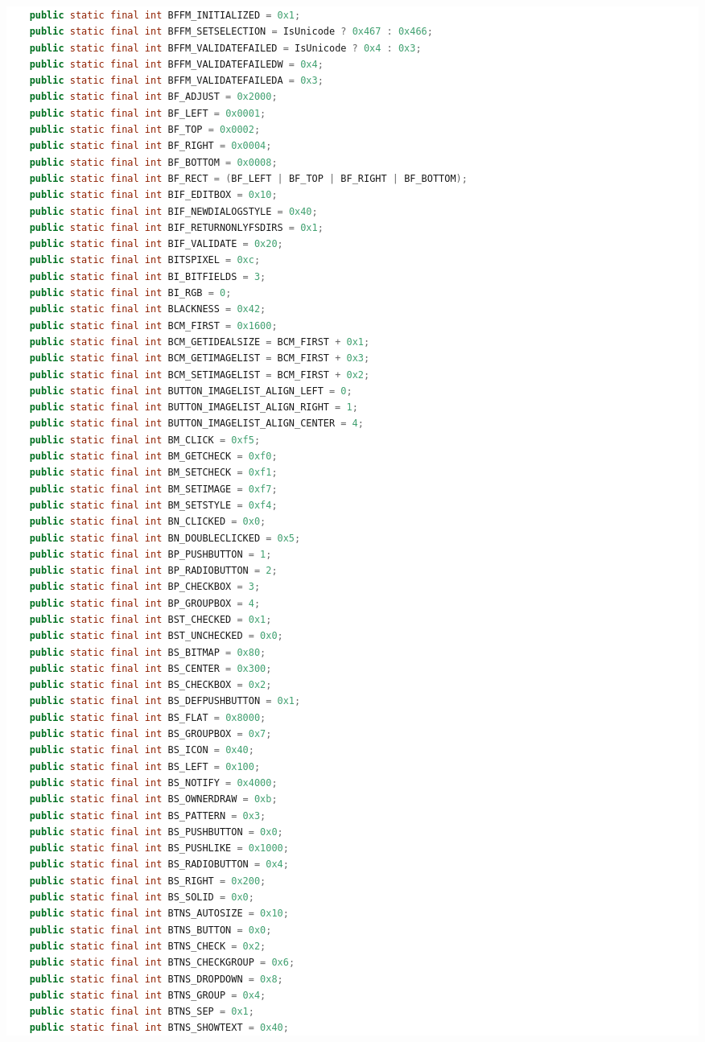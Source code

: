 ```java
	public static final int BFFM_INITIALIZED = 0x1;
	public static final int BFFM_SETSELECTION = IsUnicode ? 0x467 : 0x466;
	public static final int BFFM_VALIDATEFAILED = IsUnicode ? 0x4 : 0x3;
	public static final int BFFM_VALIDATEFAILEDW = 0x4;
	public static final int BFFM_VALIDATEFAILEDA = 0x3;
	public static final int BF_ADJUST = 0x2000; 
	public static final int BF_LEFT = 0x0001;
	public static final int BF_TOP = 0x0002;
	public static final int BF_RIGHT = 0x0004;
	public static final int BF_BOTTOM = 0x0008;
	public static final int BF_RECT = (BF_LEFT | BF_TOP | BF_RIGHT | BF_BOTTOM);
	public static final int BIF_EDITBOX = 0x10;
	public static final int BIF_NEWDIALOGSTYLE = 0x40;
	public static final int BIF_RETURNONLYFSDIRS = 0x1;
	public static final int BIF_VALIDATE = 0x20;
	public static final int BITSPIXEL = 0xc;
	public static final int BI_BITFIELDS = 3;
	public static final int BI_RGB = 0;
	public static final int BLACKNESS = 0x42;
	public static final int BCM_FIRST = 0x1600;
	public static final int BCM_GETIDEALSIZE = BCM_FIRST + 0x1;
	public static final int BCM_GETIMAGELIST = BCM_FIRST + 0x3;
	public static final int BCM_SETIMAGELIST = BCM_FIRST + 0x2;
	public static final int BUTTON_IMAGELIST_ALIGN_LEFT = 0;
	public static final int BUTTON_IMAGELIST_ALIGN_RIGHT = 1;
	public static final int BUTTON_IMAGELIST_ALIGN_CENTER = 4;
	public static final int BM_CLICK = 0xf5;
	public static final int BM_GETCHECK = 0xf0;
	public static final int BM_SETCHECK = 0xf1;
	public static final int BM_SETIMAGE = 0xf7;
	public static final int BM_SETSTYLE = 0xf4;
	public static final int BN_CLICKED = 0x0;
	public static final int BN_DOUBLECLICKED = 0x5;
	public static final int BP_PUSHBUTTON = 1;
	public static final int BP_RADIOBUTTON = 2;
	public static final int BP_CHECKBOX = 3;
	public static final int BP_GROUPBOX = 4;
	public static final int BST_CHECKED = 0x1;
	public static final int BST_UNCHECKED = 0x0;
	public static final int BS_BITMAP = 0x80;
	public static final int BS_CENTER = 0x300;
	public static final int BS_CHECKBOX = 0x2;
	public static final int BS_DEFPUSHBUTTON = 0x1;
	public static final int BS_FLAT = 0x8000;
	public static final int BS_GROUPBOX = 0x7;
	public static final int BS_ICON = 0x40;
	public static final int BS_LEFT = 0x100;
	public static final int BS_NOTIFY = 0x4000;
	public static final int BS_OWNERDRAW = 0xb;
	public static final int BS_PATTERN = 0x3;
	public static final int BS_PUSHBUTTON = 0x0;
	public static final int BS_PUSHLIKE = 0x1000;
	public static final int BS_RADIOBUTTON = 0x4;
	public static final int BS_RIGHT = 0x200;
	public static final int BS_SOLID = 0x0;
	public static final int BTNS_AUTOSIZE = 0x10;
	public static final int BTNS_BUTTON = 0x0;
	public static final int BTNS_CHECK = 0x2;
	public static final int BTNS_CHECKGROUP = 0x6;
	public static final int BTNS_DROPDOWN = 0x8;
	public static final int BTNS_GROUP = 0x4;
	public static final int BTNS_SEP = 0x1;
	public static final int BTNS_SHOWTEXT = 0x40;
```